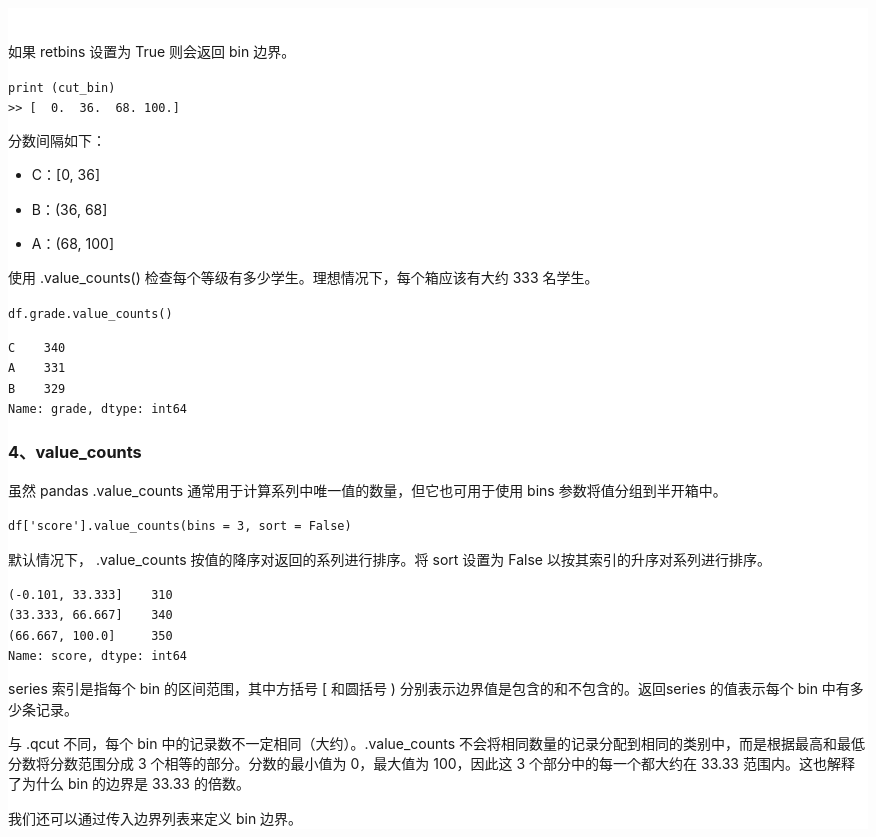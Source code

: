 ![Image](data:image/gif;base64,iVBORw0KGgoAAAANSUhEUgAAAAEAAAABCAYAAAAfFcSJAAAADUlEQVQImWNgYGBgAAAABQABh6FO1AAAAABJRU5ErkJggg==)

如果 retbins 设置为 True 则会返回 bin 边界。

```
print (cut_bin) 
>> [  0.  36.  68. 100.]

```

分数间隔如下：

- C：\[0, 36\]
    
- B：(36, 68\]
    
- A：(68, 100\]
    

使用 .value_counts() 检查每个等级有多少学生。理想情况下，每个箱应该有大约 333 名学生。

```
df.grade.value_counts()

```

```
C    340
A    331
B    329
Name: grade, dtype: int64

```

### 4、value_counts

虽然 pandas .value_counts 通常用于计算系列中唯一值的数量，但它也可用于使用 bins 参数将值分组到半开箱中。

```
df['score'].value_counts(bins = 3, sort = False)

```

默认情况下， .value_counts 按值的降序对返回的系列进行排序。将 sort 设置为 False 以按其索引的升序对系列进行排序。

```
(-0.101, 33.333]    310
(33.333, 66.667]    340
(66.667, 100.0]     350
Name: score, dtype: int64

```

series 索引是指每个 bin 的区间范围，其中方括号 \[ 和圆括号 ) 分别表示边界值是包含的和不包含的。返回series 的值表示每个 bin 中有多少条记录。

与 .qcut 不同，每个 bin 中的记录数不一定相同（大约）。.value_counts 不会将相同数量的记录分配到相同的类别中，而是根据最高和最低分数将分数范围分成 3 个相等的部分。分数的最小值为 0，最大值为 100，因此这 3 个部分中的每一个都大约在 33.33 范围内。这也解释了为什么 bin 的边界是 33.33 的倍数。

我们还可以通过传入边界列表来定义 bin 边界。
